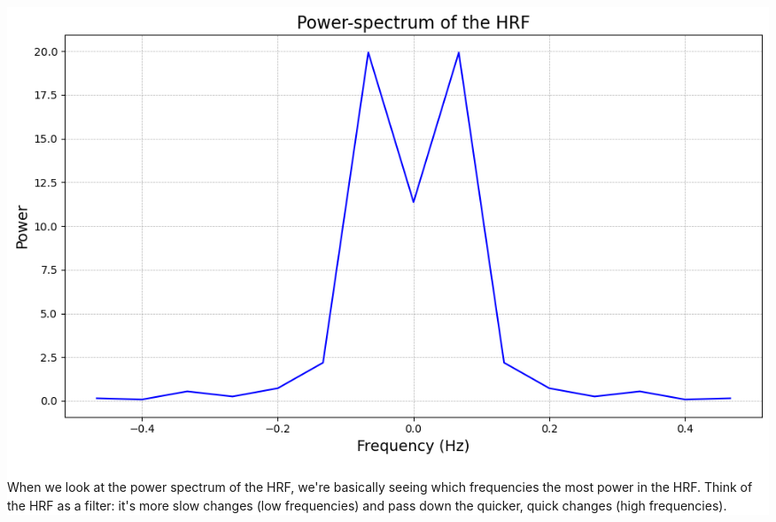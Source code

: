 
    
![png](Question%204%20Deconvolution%20of%20the%20Haemodynamic%20Response_files/Question%204%20Deconvolution%20of%20the%20Haemodynamic%20Response_11_0.png)
    


When we look at the power spectrum of the HRF, we're basically seeing which frequencies the most power in the HRF. Think of the HRF as a filter: it's more slow changes (low frequencies) and pass down the quicker, quick changes (high frequencies).
